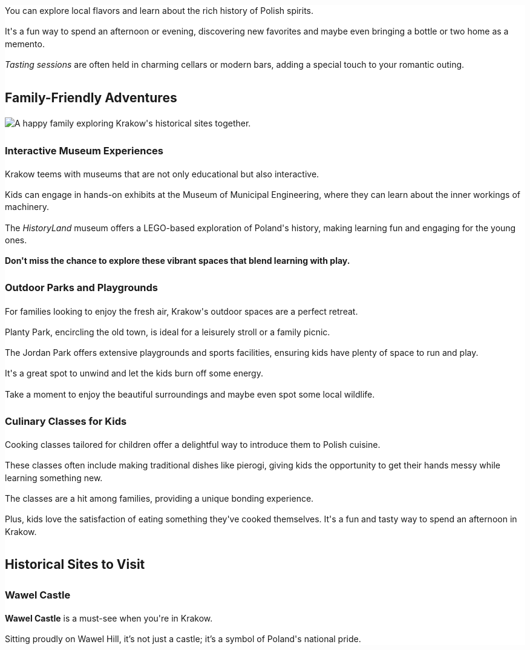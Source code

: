 You can explore local flavors and learn about the rich history of Polish spirits. 

It's a fun way to spend an afternoon or evening, discovering new favorites and maybe even bringing a bottle or two home as a memento. 

_Tasting sessions_ are often held in charming cellars or modern bars, adding a special touch to your romantic outing.

## Family-Friendly Adventures

![A happy family exploring Krakow's historical sites together.](/imgs/poland/kr-family.webp)

### Interactive Museum Experiences

Krakow teems with museums that are not only educational but also interactive. 

Kids can engage in hands-on exhibits at the Museum of Municipal Engineering, where they can learn about the inner workings of machinery. 

The _HistoryLand_ museum offers a LEGO-based exploration of Poland's history, making learning fun and engaging for the young ones.

 **Don't miss the chance to explore these vibrant spaces that blend learning with play.**

### Outdoor Parks and Playgrounds

For families looking to enjoy the fresh air, Krakow's outdoor spaces are a perfect retreat. 

Planty Park, encircling the old town, is ideal for a leisurely stroll or a family picnic. 

The Jordan Park offers extensive playgrounds and sports facilities, ensuring kids have plenty of space to run and play. 

It's a great spot to unwind and let the kids burn off some energy. 

Take a moment to enjoy the beautiful surroundings and maybe even spot some local wildlife.

### Culinary Classes for Kids

Cooking classes tailored for children offer a delightful way to introduce them to Polish cuisine. 

These classes often include making traditional dishes like pierogi, giving kids the opportunity to get their hands messy while learning something new. 

The classes are a hit among families, providing a unique bonding experience. 

Plus, kids love the satisfaction of eating something they've cooked themselves. It's a fun and tasty way to spend an afternoon in Krakow.

## Historical Sites to Visit

### Wawel Castle

**Wawel Castle** is a must-see when you're in Krakow. 

Sitting proudly on Wawel Hill, it’s not just a castle; it’s a symbol of Poland's national pride. 
